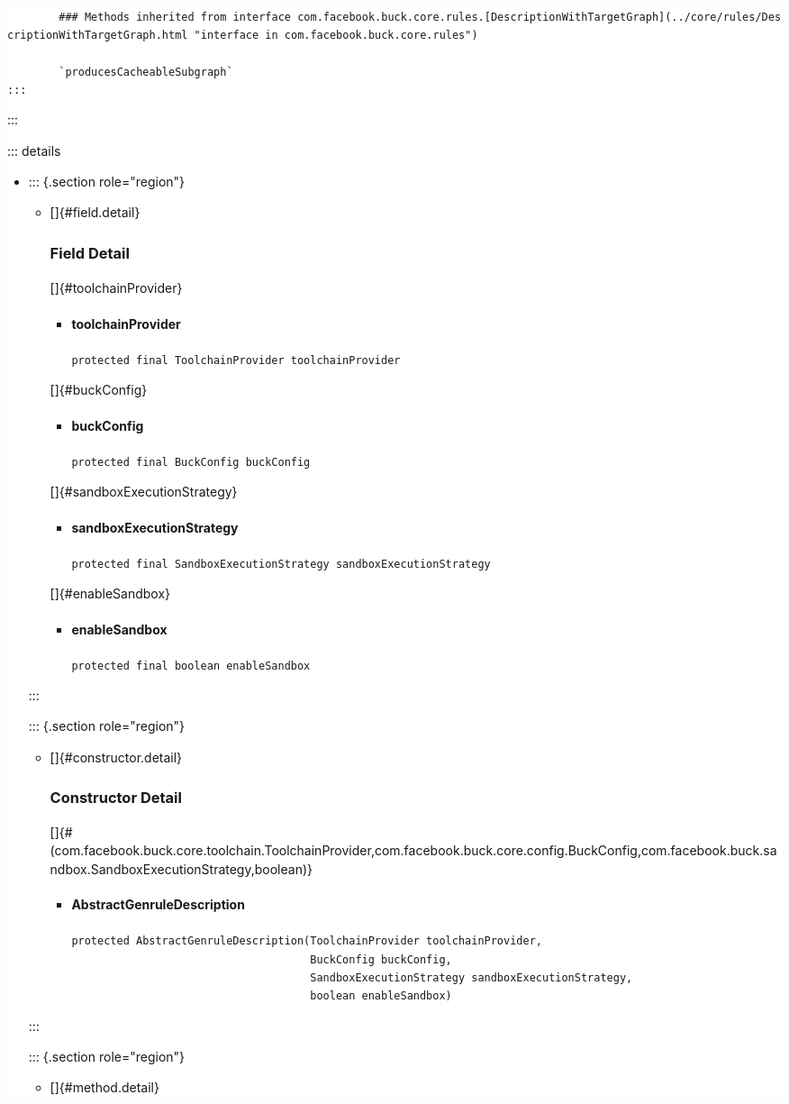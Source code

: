             ### Methods inherited from interface com.facebook.buck.core.rules.[DescriptionWithTargetGraph](../core/rules/DescriptionWithTargetGraph.html "interface in com.facebook.buck.core.rules")

            `producesCacheableSubgraph`
    :::
:::

::: details
-   ::: {.section role="region"}
    -   []{#field.detail}

        ### Field Detail

        []{#toolchainProvider}

        -   #### toolchainProvider

                protected final ToolchainProvider toolchainProvider

        []{#buckConfig}

        -   #### buckConfig

                protected final BuckConfig buckConfig

        []{#sandboxExecutionStrategy}

        -   #### sandboxExecutionStrategy

                protected final SandboxExecutionStrategy sandboxExecutionStrategy

        []{#enableSandbox}

        -   #### enableSandbox

                protected final boolean enableSandbox
    :::

    ::: {.section role="region"}
    -   []{#constructor.detail}

        ### Constructor Detail

        []{#<init>(com.facebook.buck.core.toolchain.ToolchainProvider,com.facebook.buck.core.config.BuckConfig,com.facebook.buck.sandbox.SandboxExecutionStrategy,boolean)}

        -   #### AbstractGenruleDescription

                protected AbstractGenruleDescription​(ToolchainProvider toolchainProvider,
                                                     BuckConfig buckConfig,
                                                     SandboxExecutionStrategy sandboxExecutionStrategy,
                                                     boolean enableSandbox)
    :::

    ::: {.section role="region"}
    -   []{#method.detail}
